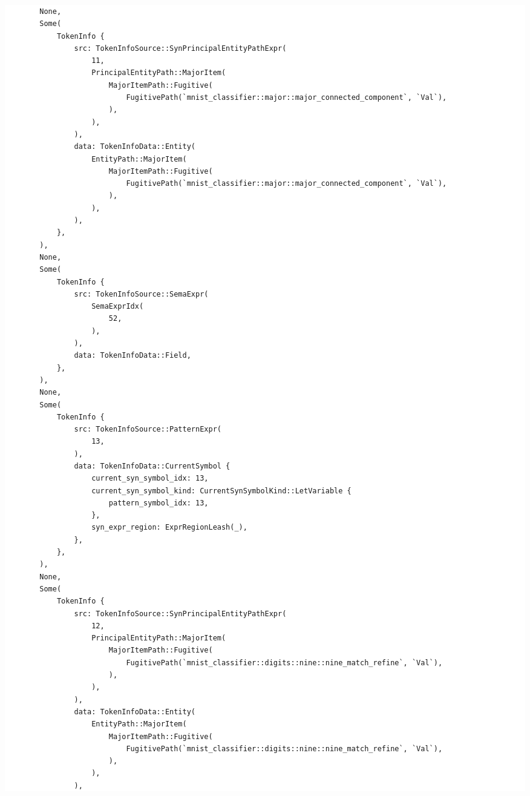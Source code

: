             None,
            Some(
                TokenInfo {
                    src: TokenInfoSource::SynPrincipalEntityPathExpr(
                        11,
                        PrincipalEntityPath::MajorItem(
                            MajorItemPath::Fugitive(
                                FugitivePath(`mnist_classifier::major::major_connected_component`, `Val`),
                            ),
                        ),
                    ),
                    data: TokenInfoData::Entity(
                        EntityPath::MajorItem(
                            MajorItemPath::Fugitive(
                                FugitivePath(`mnist_classifier::major::major_connected_component`, `Val`),
                            ),
                        ),
                    ),
                },
            ),
            None,
            Some(
                TokenInfo {
                    src: TokenInfoSource::SemaExpr(
                        SemaExprIdx(
                            52,
                        ),
                    ),
                    data: TokenInfoData::Field,
                },
            ),
            None,
            Some(
                TokenInfo {
                    src: TokenInfoSource::PatternExpr(
                        13,
                    ),
                    data: TokenInfoData::CurrentSymbol {
                        current_syn_symbol_idx: 13,
                        current_syn_symbol_kind: CurrentSynSymbolKind::LetVariable {
                            pattern_symbol_idx: 13,
                        },
                        syn_expr_region: ExprRegionLeash(_),
                    },
                },
            ),
            None,
            Some(
                TokenInfo {
                    src: TokenInfoSource::SynPrincipalEntityPathExpr(
                        12,
                        PrincipalEntityPath::MajorItem(
                            MajorItemPath::Fugitive(
                                FugitivePath(`mnist_classifier::digits::nine::nine_match_refine`, `Val`),
                            ),
                        ),
                    ),
                    data: TokenInfoData::Entity(
                        EntityPath::MajorItem(
                            MajorItemPath::Fugitive(
                                FugitivePath(`mnist_classifier::digits::nine::nine_match_refine`, `Val`),
                            ),
                        ),
                    ),
